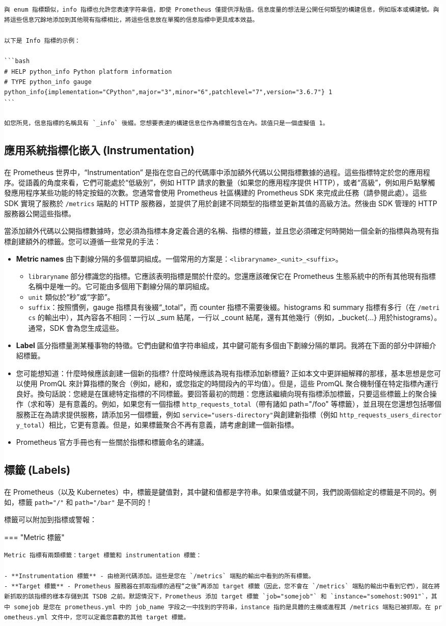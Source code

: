     與 enum 指標類似，info 指標也允許您表達字符串值，即使 Prometheus 僅提供浮點值。信息度量的想法是公開任何類型的構建信息，例如版本或構建號。與將這些信息冗餘地添加到其他現有指標相比，將這些信息放在單獨的信息指標中更具成本效益。

    以下是 Info 指標的示例：

    ```bash
    # HELP python_info Python platform information
    # TYPE python_info gauge
    python_info{implementation="CPython",major="3",minor="6",patchlevel="7",version="3.6.7"} 1
    ```

    如您所見，信息指標的名稱具有 `_info` 後綴。您想要表達的構建信息位作為標籤包含在內。該值只是一個虛擬值 1。

## 應用系統指標化嵌入 (Instrumentation)

在 Prometheus 世界中，“Instrumentation” 是指在您自己的代碼庫中添加額外代碼以公開指標數據的過程。這些指標特定於您的應用程序。從語義的角度來看，它們可能處於“低級別”，例如 HTTP 請求的數量（如果您的應用程序提供 HTTP），或者“高級”，例如用戶點擊觸發應用程序某些功能的特定按鈕的次數。您通常會使用 Prometheus 社區構建的 Prometheus SDK 來完成此任務（請參閱此處）。這些 SDK 實現了服務於 `/metrics` 端點的 HTTP 服務器，並提供了用於創建不同類型的指標並更新其值的高級方法。然後由 SDK 管理的 HTTP 服務器公開這些指標。

當添加額外代碼以公開指標數據時，您必須為指標本身定義合適的名稱、指標的標籤，並且您必須確定何時開始一個全新的指標與為現有指標創建額外的標籤。您可以遵循一些常見的手法：

- **Metric names** 由下劃線分隔的多個單詞組成。一個常用的方案是：`<libraryname>_<unit>_<suffix>`。
    - `libraryname` 部分標識您的指標。它應該表明指標是關於什麼的。您還應該確保它在 Prometheus 生態系統中的所有其他現有指標名稱中是唯一的。它可能由多個用下劃線分隔的單詞組成。
    - `unit` 類似於“秒”或“字節”。
    - `suffix`：按照慣例，gauge 指標具有後綴“_total”，而 counter 指標不需要後綴。histograms 和 summary 指標有多行（在 `/metrics` 的輸出中），其內容各不相同：一行以 _sum 結尾，一行以 _count 結尾，還有其他幾行（例如，_bucket{…} 用於histograms）。通常，SDK 會為您生成這些。

- **Label** 區分指標量測某種事物的特徵。它們由鍵和值字符串組成，其中鍵可能有多個由下劃線分隔的單詞。我將在下面的部分中詳細介紹標籤。

- 您可能想知道：什麼時候應該創建一個新的指標? 什麼時候應該為現有指標添加新標籤? 正如本文中更詳細解釋的那樣，基本思想是您可以使用 PromQL 來計算指標的聚合（例如，總和，或您指定的時間段內的平均值）。但是，這些 PromQL 聚合機制僅在特定指標內運行良好。換句話說：您總是在匯總特定指標的不同標籤。要回答最初的問題：您應該繼續向現有指標添加標籤，只要這些標籤上的聚合操作（求和等）是有意義的。例如，如果您有一個指標 `http_requests_total`（帶有諸如 path="/foo" 等標籤），並且現在您還想包括哪個服務正在為請求提供服務，請添加另一個標籤，例如 `service="users-directory"`與創建新指標（例如 `http_requests_users_directory_total`）相比，它更有意義。但是，如果標籤聚合不再有意義，請考慮創建一個新指標。

- Prometheus 官方手冊也有一些關於指標和標籤命名的建議。

## 標籤 (Labels)

在 Prometheus（以及 Kubernetes）中，標籤是鍵值對，其中鍵和值都是字符串。如果值或鍵不同，我們說兩個給定的標籤是不同的。例如，標籤 `path="/"` 和 `path="/bar"` 是不同的！

標籤可以附加到指標或警報：

=== "Metric 標籤"

    Metric 指標有兩類標籤：target 標籤和 instrumentation 標籤：

    - **Instrumentation 標籤** - 由檢測代碼添加。這些是您在 `/metrics` 端點的輸出中看到的所有標籤。
    - **Target 標籤** - Prometheus 服務器在抓取指標的過程“之後”再添加 target 標籤（因此，您不會在 `/metrics` 端點的輸出中看到它們），就在將新抓取的該指標的樣本存儲到其 TSDB 之前。默認情況下，Prometheus 添加 target 標籤 `job="somejob"` 和 `instance="somehost:9091"`，其中 somejob 是您在 prometheus.yml 中的 job_name 字段之一中找到的字符串，instance 指的是具體的主機或進程其 /metrics 端點已被抓取。在 prometheus.yml 文件中，您可以定義您喜歡的其他 target 標籤。
